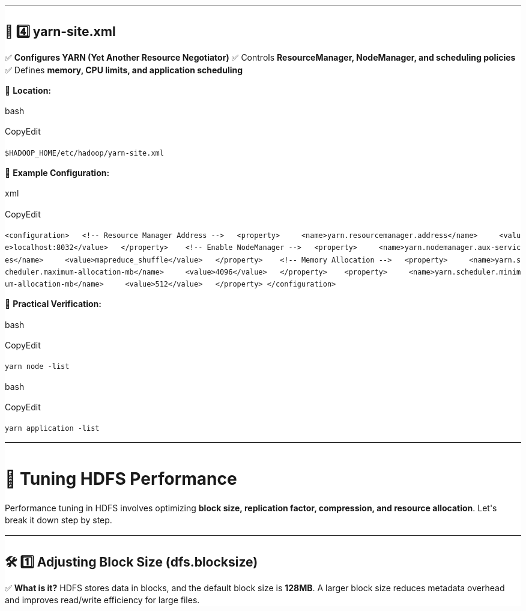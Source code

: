 * * *

## **📌 4️⃣ yarn-site.xml**

✅ **Configures YARN (Yet Another Resource Negotiator)**
✅ Controls **ResourceManager, NodeManager, and scheduling policies**
✅ Defines **memory, CPU limits, and application scheduling**

📌 **Location:**

bash

CopyEdit

`$HADOOP_HOME/etc/hadoop/yarn-site.xml`

📌 **Example Configuration:**

xml

CopyEdit

`<configuration>   <!-- Resource Manager Address -->   <property>     <name>yarn.resourcemanager.address</name>     <value>localhost:8032</value>   </property>    <!-- Enable NodeManager -->   <property>     <name>yarn.nodemanager.aux-services</name>     <value>mapreduce_shuffle</value>   </property>    <!-- Memory Allocation -->   <property>     <name>yarn.scheduler.maximum-allocation-mb</name>     <value>4096</value>   </property>    <property>     <name>yarn.scheduler.minimum-allocation-mb</name>     <value>512</value>   </property> </configuration>`

📌 **Practical Verification:**

bash

CopyEdit

`yarn node -list`

bash

CopyEdit

`yarn application -list`

* * *

# **📌 Tuning HDFS Performance**

Performance tuning in HDFS involves optimizing **block size, replication factor, compression, and resource allocation**. Let's break it down step by step.

* * *

## **🛠 1️⃣ Adjusting Block Size (dfs.blocksize)**

✅ **What is it?**
HDFS stores data in blocks, and the default block size is **128MB**. A larger block size reduces metadata overhead and improves read/write efficiency for large files.
